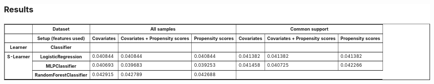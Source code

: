 
### Results

<style>
  table.dataframe {
    font-size: xx-small;
    margin-left:auto; 
    margin-right:auto;
  }
</style>
<table border="1" class="dataframe" cellspacing="0" cellpadding="1" align="center">
  <thead>
    <tr>
      <th></th>
      <th>Dataset</th>
      <th colspan="3" halign="left">All samples</th>
      <th colspan="3" halign="left">Common support</th>
    </tr>
    <tr>
      <th></th>
      <th>Setup (features used)</th>
      <th>Covariates</th>
      <th>Covariates + Propensity scores</th>
      <th>Propensity scores</th>
      <th>Covariates</th>
      <th>Covariates + Propensity scores</th>
      <th>Propensity scores</th>
    </tr>
    <tr>
      <th>Learner</th>
      <th>Classifier</th>
      <th></th>
      <th></th>
      <th></th>
      <th></th>
      <th></th>
      <th></th>
    </tr>
  </thead>
  <tbody>
    <tr>
      <th rowspan="4" valign="top">S-Learner</th>
      <th>LogisticRegression</th>
      <td>0.040844</td>
      <td>0.040844</td>
      <td>0.040844</td>
      <td>0.041382</td>
      <td>0.041382</td>
      <td>0.041382</td>
    </tr>
    <tr>
      <th>MLPClassifier</th>
      <td>0.040693</td>
      <td>0.039683</td>
      <td>0.039253</td>
      <td>0.041458</td>
      <td>0.040725</td>
      <td>0.042266</td>
    </tr>
    <tr>
      <th>RandomForestClassifier</th>
      <td>0.042915</td>
      <td>0.042789</td>
      <td>0.042688</td>